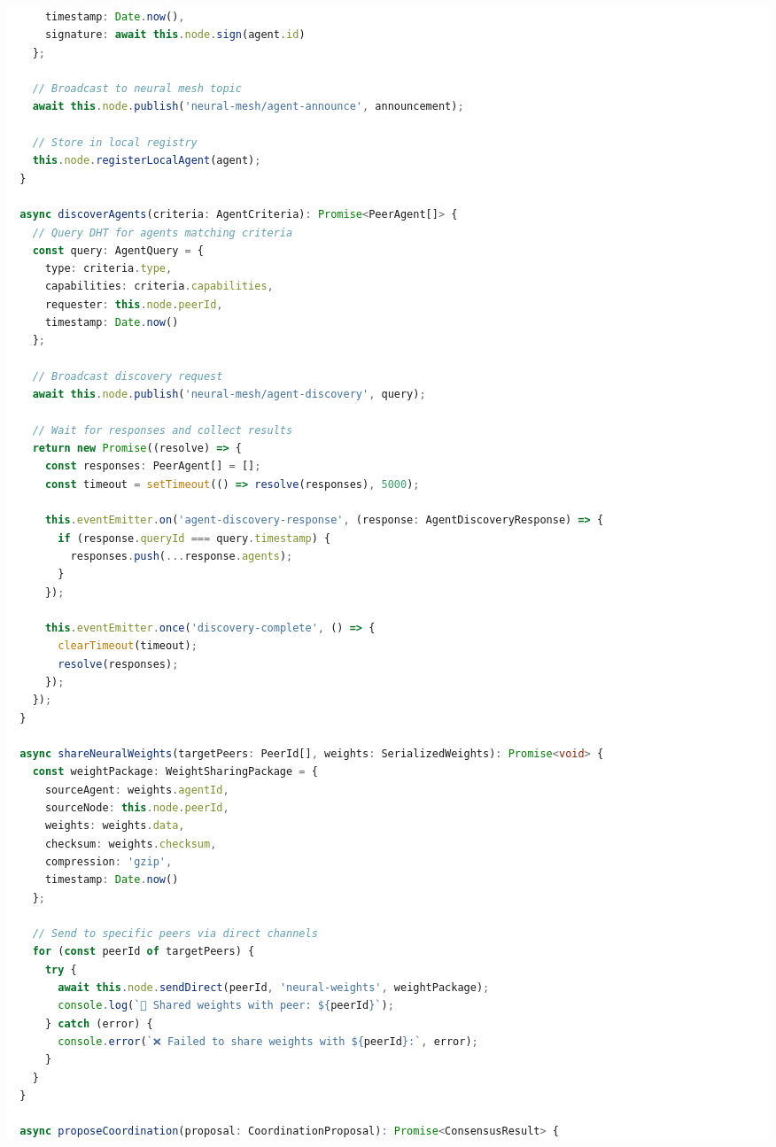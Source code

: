 ```typescript
      timestamp: Date.now(),
      signature: await this.node.sign(agent.id)
    };
    
    // Broadcast to neural mesh topic
    await this.node.publish('neural-mesh/agent-announce', announcement);
    
    // Store in local registry
    this.node.registerLocalAgent(agent);
  }
  
  async discoverAgents(criteria: AgentCriteria): Promise<PeerAgent[]> {
    // Query DHT for agents matching criteria
    const query: AgentQuery = {
      type: criteria.type,
      capabilities: criteria.capabilities,
      requester: this.node.peerId,
      timestamp: Date.now()
    };
    
    // Broadcast discovery request
    await this.node.publish('neural-mesh/agent-discovery', query);
    
    // Wait for responses and collect results
    return new Promise((resolve) => {
      const responses: PeerAgent[] = [];
      const timeout = setTimeout(() => resolve(responses), 5000);
      
      this.eventEmitter.on('agent-discovery-response', (response: AgentDiscoveryResponse) => {
        if (response.queryId === query.timestamp) {
          responses.push(...response.agents);
        }
      });
      
      this.eventEmitter.once('discovery-complete', () => {
        clearTimeout(timeout);
        resolve(responses);
      });
    });
  }
  
  async shareNeuralWeights(targetPeers: PeerId[], weights: SerializedWeights): Promise<void> {
    const weightPackage: WeightSharingPackage = {
      sourceAgent: weights.agentId,
      sourceNode: this.node.peerId,
      weights: weights.data,
      checksum: weights.checksum,
      compression: 'gzip',
      timestamp: Date.now()
    };
    
    // Send to specific peers via direct channels
    for (const peerId of targetPeers) {
      try {
        await this.node.sendDirect(peerId, 'neural-weights', weightPackage);
        console.log(`🔄 Shared weights with peer: ${peerId}`);
      } catch (error) {
        console.error(`❌ Failed to share weights with ${peerId}:`, error);
      }
    }
  }
  
  async proposeCoordination(proposal: CoordinationProposal): Promise<ConsensusResult> {
```